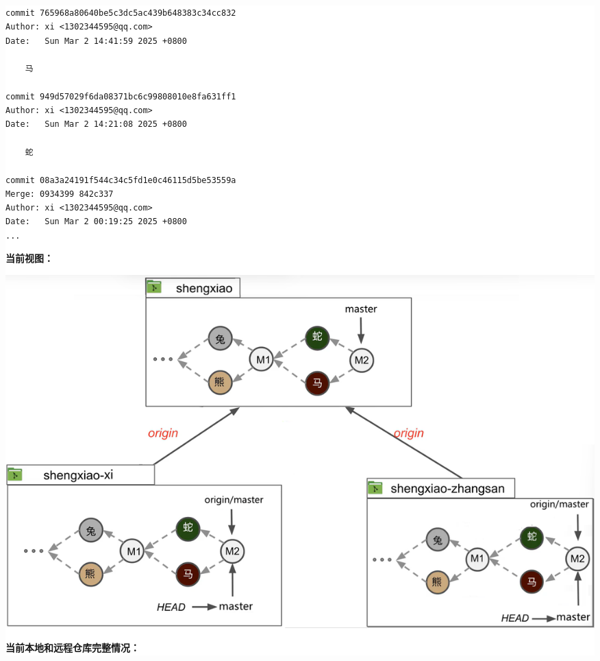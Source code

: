 ```shell
commit 765968a80640be5c3dc5ac439b648383c34cc832
Author: xi <1302344595@qq.com>
Date:   Sun Mar 2 14:41:59 2025 +0800

    马

commit 949d57029f6da08371bc6c99808010e8fa631ff1
Author: xi <1302344595@qq.com>
Date:   Sun Mar 2 14:21:08 2025 +0800

    蛇

commit 08a3a24191f544c34c5fd1e0c46115d5be53559a
Merge: 0934399 842c337
Author: xi <1302344595@qq.com>
Date:   Sun Mar 2 00:19:25 2025 +0800
...
```

**当前视图：**

![image-20250302153050202](./gitImg/image-20250302153050202.png)

**当前本地和远程仓库完整情况：**
